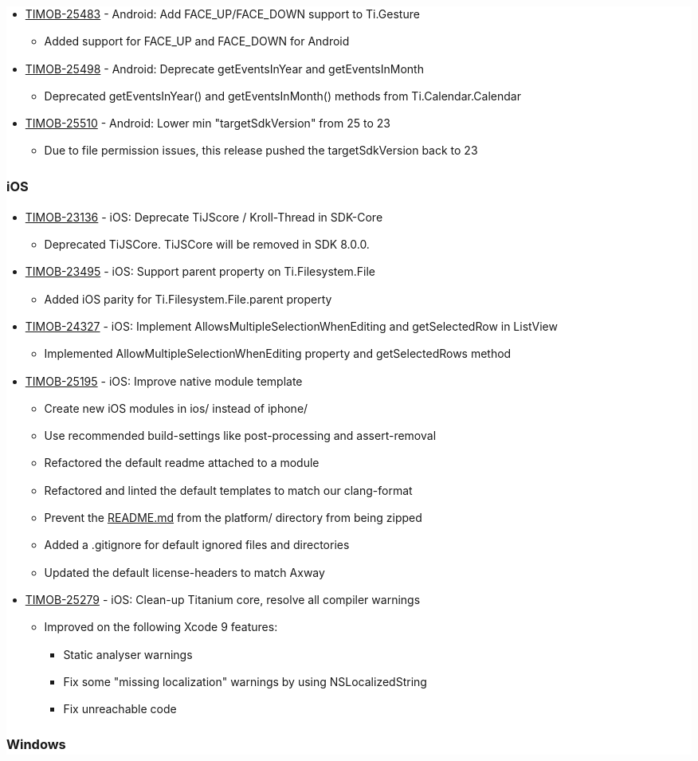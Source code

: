 *   [TIMOB-25483](https://jira.appcelerator.org/browse/TIMOB-25483) - Android: Add FACE\_UP/FACE\_DOWN support to Ti.Gesture
    
    *   Added support for FACE\_UP and FACE\_DOWN for Android
        
*   [TIMOB-25498](https://jira.appcelerator.org/browse/TIMOB-25498) - Android: Deprecate getEventsInYear and getEventsInMonth
    
    *   Deprecated getEventsInYear() and getEventsInMonth() methods from Ti.Calendar.Calendar
        
*   [TIMOB-25510](https://jira.appcelerator.org/browse/TIMOB-25510) - Android: Lower min "targetSdkVersion" from 25 to 23
    
    *   Due to file permission issues, this release pushed the targetSdkVersion back to 23
        

### iOS

*   [TIMOB-23136](https://jira.appcelerator.org/browse/TIMOB-23136) - iOS: Deprecate TiJScore / Kroll-Thread in SDK-Core
    
    *   Deprecated TiJSCore. TiJSCore will be removed in SDK 8.0.0.
        
*   [TIMOB-23495](https://jira.appcelerator.org/browse/TIMOB-23495) - iOS: Support parent property on Ti.Filesystem.File
    
    *   Added iOS parity for Ti.Filesystem.File.parent property
        
*   [TIMOB-24327](https://jira.appcelerator.org/browse/TIMOB-24327) - iOS: Implement AllowsMultipleSelectionWhenEditing and getSelectedRow in ListView
    
    *   Implemented AllowMultipleSelectionWhenEditing property and getSelectedRows method
        
*   [TIMOB-25195](https://jira.appcelerator.org/browse/TIMOB-25195) - iOS: Improve native module template
    
    *   Create new iOS modules in ios/ instead of iphone/
        
    *   Use recommended build-settings like post-processing and assert-removal
        
    *   Refactored the default readme attached to a module
        
    *   Refactored and linted the default templates to match our clang-format
        
    *   Prevent the [README.md](http://readme.md/) from the platform/ directory from being zipped
        
    *   Added a .gitignore for default ignored files and directories
        
    *   Updated the default license-headers to match Axway
        
*   [TIMOB-25279](https://jira.appcelerator.org/browse/TIMOB-25279) - iOS: Clean-up Titanium core, resolve all compiler warnings
    
    *   Improved on the following Xcode 9 features:
        
        *   Static analyser warnings
            
        *   Fix some "missing localization" warnings by using NSLocalizedString
            
        *   Fix unreachable code
            

### Windows
